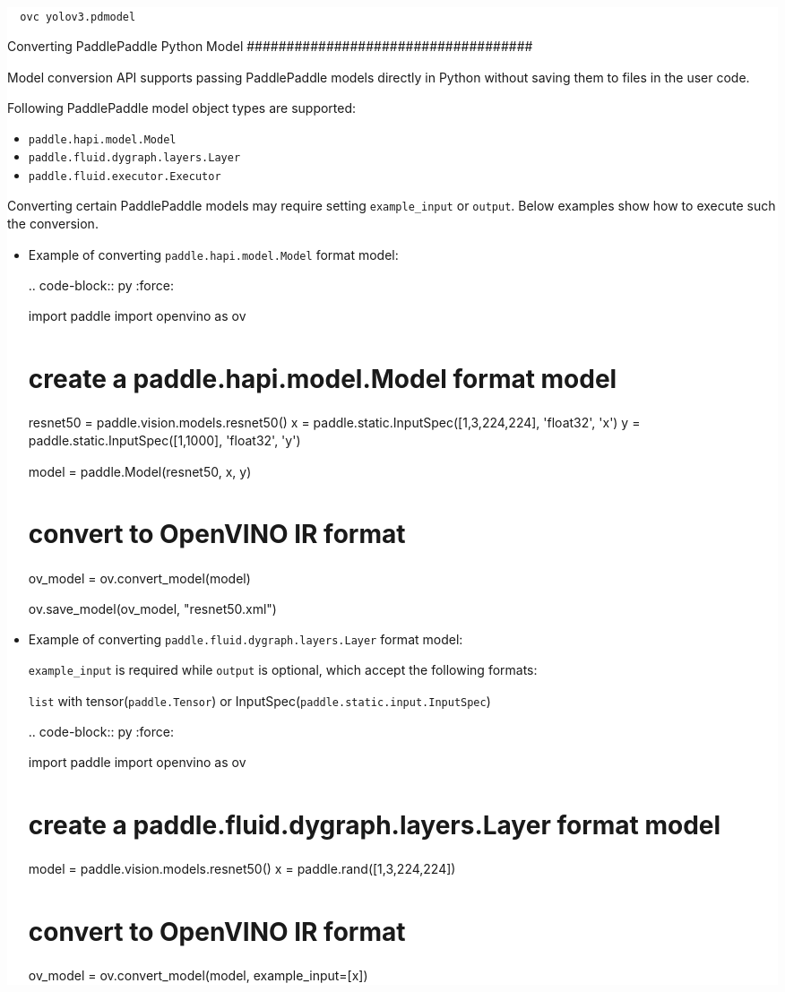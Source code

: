       ovc yolov3.pdmodel

Converting PaddlePaddle Python Model
####################################

Model conversion API supports passing PaddlePaddle models directly in Python without saving them to files in the user code.

Following PaddlePaddle model object types are supported:

* ``paddle.hapi.model.Model``
* ``paddle.fluid.dygraph.layers.Layer``
* ``paddle.fluid.executor.Executor``

Converting certain PaddlePaddle models may require setting ``example_input`` or ``output``. Below examples show how to execute such the conversion.

* Example of converting ``paddle.hapi.model.Model`` format model:

  .. code-block:: py
     :force:

     import paddle
     import openvino as ov

     # create a paddle.hapi.model.Model format model
     resnet50 = paddle.vision.models.resnet50()
     x = paddle.static.InputSpec([1,3,224,224], 'float32', 'x')
     y = paddle.static.InputSpec([1,1000], 'float32', 'y')

     model = paddle.Model(resnet50, x, y)

     # convert to OpenVINO IR format
     ov_model = ov.convert_model(model)

     ov.save_model(ov_model, "resnet50.xml")

* Example of converting ``paddle.fluid.dygraph.layers.Layer`` format model:

  ``example_input`` is required while ``output`` is optional, which accept the following formats:

  ``list`` with tensor(``paddle.Tensor``) or InputSpec(``paddle.static.input.InputSpec``)

  .. code-block:: py
     :force:

     import paddle
     import openvino as ov

     # create a paddle.fluid.dygraph.layers.Layer format model
     model = paddle.vision.models.resnet50()
     x = paddle.rand([1,3,224,224])

     # convert to OpenVINO IR format
     ov_model = ov.convert_model(model, example_input=[x])
